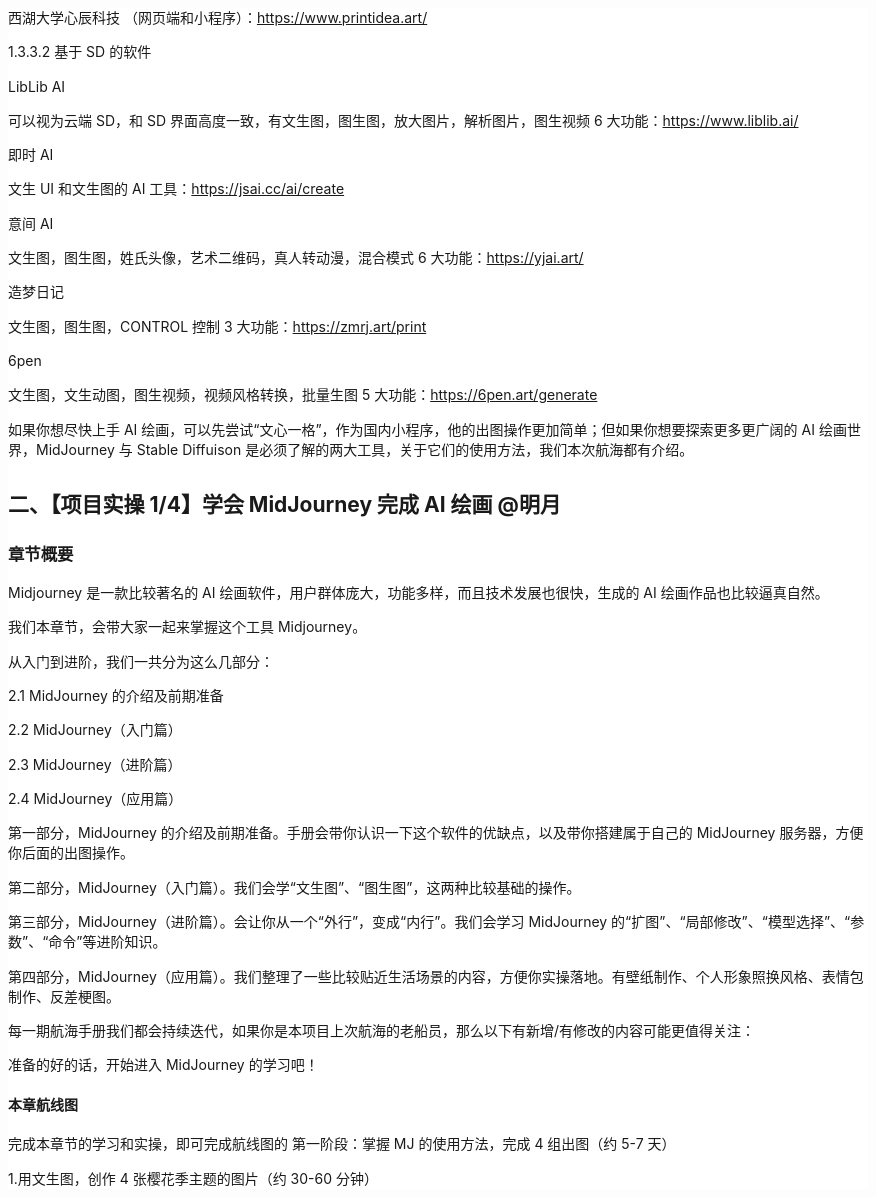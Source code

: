 西湖大学心辰科技 （网页端和小程序）：https://www.printidea.art/

1.3.3.2 基于 SD 的软件

LibLib AI

可以视为云端 SD，和 SD 界面高度一致，有文生图，图生图，放大图片，解析图片，图生视频 6 大功能：https://www.liblib.ai/

即时 AI

文生 UI 和文生图的 AI 工具：https://jsai.cc/ai/create

意间 AI

文生图，图生图，姓氏头像，艺术二维码，真人转动漫，混合模式 6 大功能：https://yjai.art/

造梦日记

文生图，图生图，CONTROL 控制 3 大功能：https://zmrj.art/print

6pen

文生图，文生动图，图生视频，视频风格转换，批量生图 5 大功能：https://6pen.art/generate

如果你想尽快上手 AI 绘画，可以先尝试“文心一格”，作为国内小程序，他的出图操作更加简单；但如果你想要探索更多更广阔的 AI 绘画世界，MidJourney 与 Stable Diffuison 是必须了解的两大工具，关于它们的使用方法，我们本次航海都有介绍。

## 二、【项目实操 1/4】学会 MidJourney 完成 AI 绘画 @明月

### 章节概要

Midjourney 是一款比较著名的 AI 绘画软件，用户群体庞大，功能多样，而且技术发展也很快，生成的 AI 绘画作品也比较逼真自然。

我们本章节，会带大家一起来掌握这个工具 Midjourney。

从入门到进阶，我们一共分为这么几部分：

2.1 MidJourney 的介绍及前期准备

2.2 MidJourney（入门篇）

2.3 MidJourney（进阶篇）

2.4 MidJourney（应用篇）

第一部分，MidJourney 的介绍及前期准备。手册会带你认识一下这个软件的优缺点，以及带你搭建属于自己的 MidJourney 服务器，方便你后面的出图操作。

第二部分，MidJourney（入门篇）。我们会学“文生图”、“图生图”，这两种比较基础的操作。

第三部分，MidJourney（进阶篇）。会让你从一个“外行”，变成“内行”。我们会学习 MidJourney 的“扩图”、“局部修改”、“模型选择”、“参数”、“命令”等进阶知识。

第四部分，MidJourney（应用篇）。我们整理了一些比较贴近生活场景的内容，方便你实操落地。有壁纸制作、个人形象照换风格、表情包制作、反差梗图。

每一期航海手册我们都会持续迭代，如果你是本项目上次航海的老船员，那么以下有新增/有修改的内容可能更值得关注：

准备的好的话，开始进入 MidJourney 的学习吧！

#### 本章航线图

完成本章节的学习和实操，即可完成航线图的 第一阶段：掌握 MJ 的使用方法，完成 4 组出图（约 5-7 天）

1.用文生图，创作 4 张樱花季主题的图片（约 30-60 分钟）

